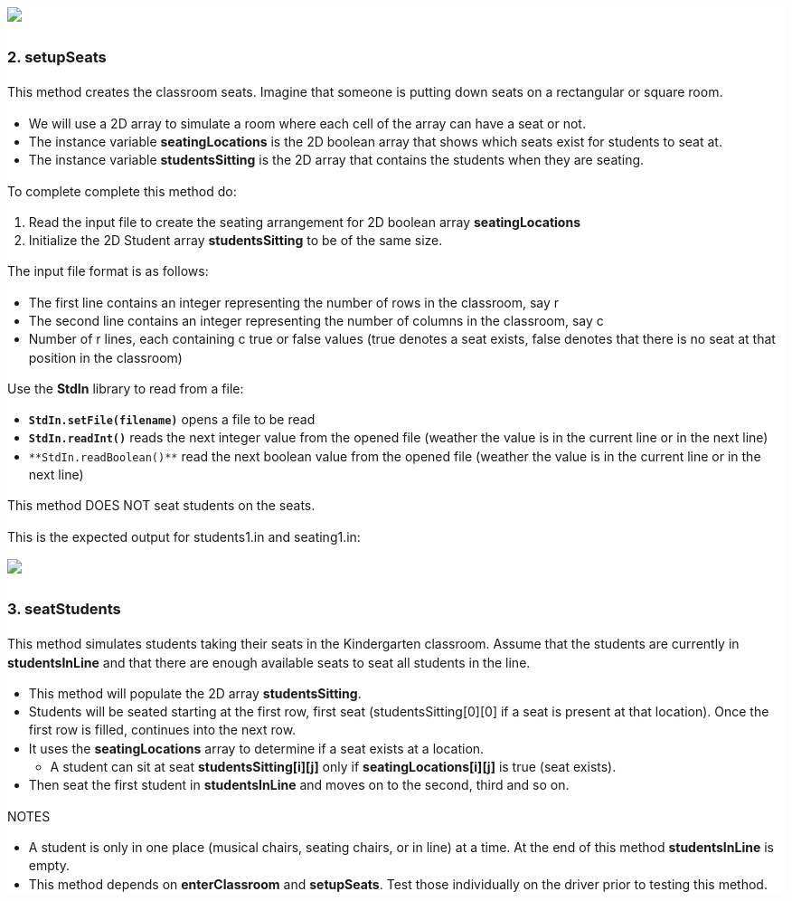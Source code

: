 ![](https://ds.cs.rutgers.edu/wp-content/uploads/sites/82/2023/02/Screen-Shot-2023-02-09-at-5.46.09-PM.png)

### **2\. setupSeats**

This method creates the classroom seats. Imagine that someone is putting down seats on a rectangular or square room.

-   We will use a 2D array to simulate a room where each cell of the array can have a seat or not.
-   The instance variable **seatingLocations** is the 2D boolean array that shows which seats exist for students to seat at.
-   The instance variable **studentsSitting** is the 2D array that contains the students when they are seating.

To complete complete this method do:

1.  Read the input file to create the seating arrangement for 2D boolean array **seatingLocations** 
2.  Initialize the 2D Student array **studentsSitting** to be of the same size.

The input file format is as follows:

-   The first line contains an integer representing the number of rows in the classroom, say r
-   The second line contains an integer representing the number of columns in the classroom, say c
-   Number of r lines, each containing c true or false values (true denotes a seat exists, false denotes that there is no seat at that position in the classroom)
    

Use the **StdIn** library to read from a file:`   `

-   **`StdIn.setFile(filename)`** opens a file to be read
-   **`StdIn.readInt()`** reads the next integer value from the opened file (weather the value is in the current line or in the next line)
-   `**StdIn.readBoolean()**` read the next boolean value from the opened file (weather the value is in the current line or in the next line)

This method DOES NOT seat students on the seats.

This is the expected output for students1.in and seating1.in:

![](https://ds.cs.rutgers.edu/wp-content/uploads/sites/82/2023/02/Screen-Shot-2023-02-09-at-8.53.07-PM-1024x407.png)

### **3\. seatStudents**

This method simulates students taking their seats in the Kindergarten classroom. Assume that the students are currently in **studentsInLine** and that there are enough available seats to seat all students in the line.

-   This method will populate the 2D array **studentsSitting**.
-   Students will be seated starting at the first row, first seat (studentsSitting\[0\]\[0\] if a seat is present at that location). Once the first row is filled, continues into the next row.
-   It uses the **seatingLocations** array to determine if a seat exists at a location.
    -   A student can sit at seat **studentsSitting\[i\]\[j\]** only if **seatingLocations\[i\]\[j\]** is true (seat exists). 
-   Then seat the first student in **studentsInLine** and moves on to the second, third and so on.

NOTES

-   A student is only in one place (musical chairs, seating chairs, or in line) at a time. At the end of this method **studentsInLine** is empty.
-   This method depends on **enterClassroom** and **setupSeats**. Test those individually on the driver prior to testing this method.
